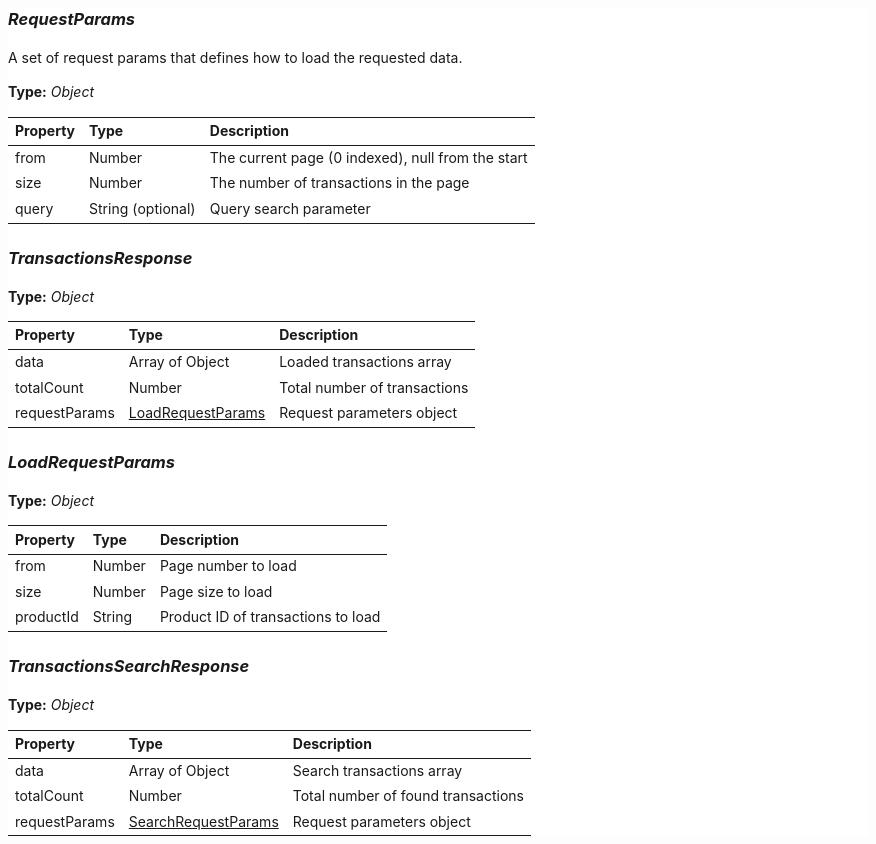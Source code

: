 ### <a name="RequestParams"></a>*RequestParams*

A set of request params that defines how to load the requested data.

**Type:** *Object*


| Property | Type | Description |
| :-- | :-- | :-- |
| from | Number | The current page (0 indexed), null from the start |
| size | Number | The number of transactions in the page |
| query | String (optional) | Query search parameter |

### <a name="TransactionsResponse"></a>*TransactionsResponse*


**Type:** *Object*


| Property | Type | Description |
| :-- | :-- | :-- |
| data | Array of Object | Loaded transactions array |
| totalCount | Number | Total number of transactions |
| requestParams | [LoadRequestParams](#LoadRequestParams) | Request parameters object |

### <a name="LoadRequestParams"></a>*LoadRequestParams*


**Type:** *Object*


| Property | Type | Description |
| :-- | :-- | :-- |
| from | Number | Page number to load |
| size | Number | Page size to load |
| productId | String | Product ID of transactions to load |

### <a name="TransactionsSearchResponse"></a>*TransactionsSearchResponse*


**Type:** *Object*


| Property | Type | Description |
| :-- | :-- | :-- |
| data | Array of Object | Search transactions array |
| totalCount | Number | Total number of found transactions |
| requestParams | [SearchRequestParams](#SearchRequestParams) | Request parameters object |
